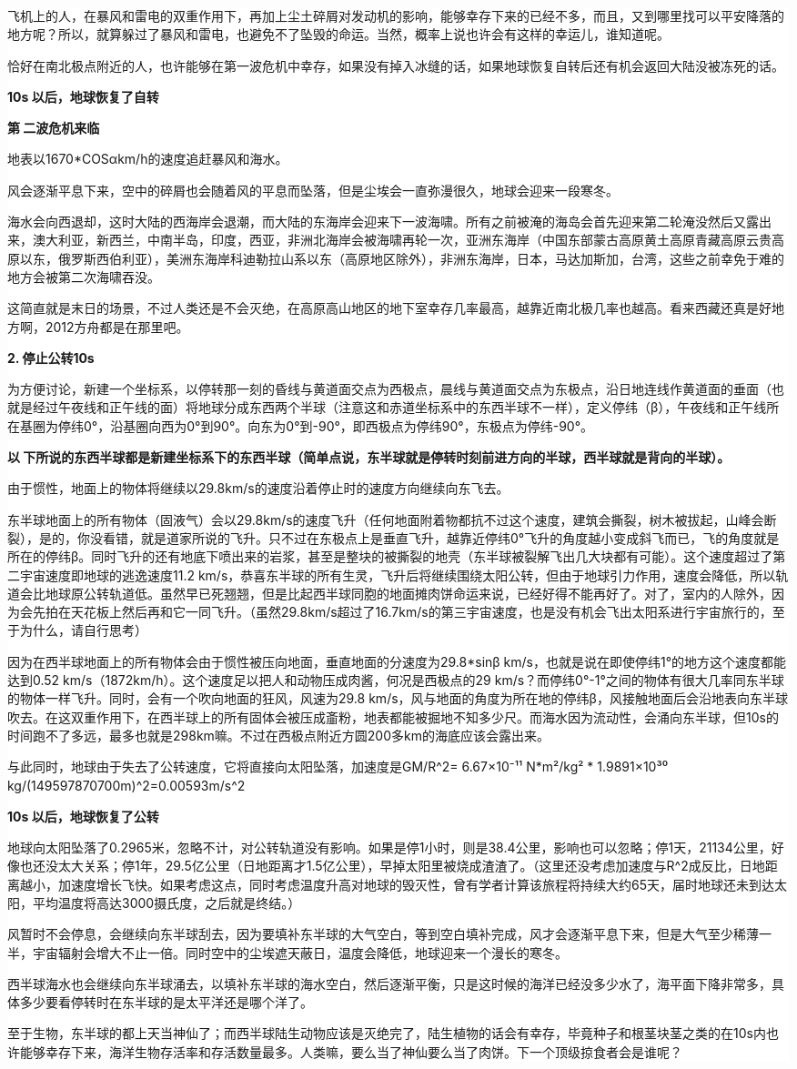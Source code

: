 飞机上的人，在暴风和雷电的双重作用下，再加上尘土碎屑对发动机的影响，能够幸存下来的已经不多，而且，又到哪里找可以平安降落的地方呢？所以，就算躲过了暴风和雷电，也避免不了坠毁的命运。当然，概率上说也许会有这样的幸运儿，谁知道呢。

恰好在南北极点附近的人，也许能够在第一波危机中幸存，如果没有掉入冰缝的话，如果地球恢复自转后还有机会返回大陆没被冻死的话。

  

 **10s 以后，地球恢复了自转**

 **第 二波危机来临**

地表以1670*COSαkm/h的速度追赶暴风和海水。

风会逐渐平息下来，空中的碎屑也会随着风的平息而坠落，但是尘埃会一直弥漫很久，地球会迎来一段寒冬。

海水会向西退却，这时大陆的西海岸会退潮，而大陆的东海岸会迎来下一波海啸。所有之前被淹的海岛会首先迎来第二轮淹没然后又露出来，澳大利亚，新西兰，中南半岛，印度，西亚，非洲北海岸会被海啸再轮一次，亚洲东海岸（中国东部蒙古高原黄土高原青藏高原云贵高原以东，俄罗斯西伯利亚），美洲东海岸科迪勒拉山系以东（高原地区除外），非洲东海岸，日本，马达加斯加，台湾，这些之前幸免于难的地方会被第二次海啸吞没。

  

这简直就是末日的场景，不过人类还是不会灭绝，在高原高山地区的地下室幸存几率最高，越靠近南北极几率也越高。看来西藏还真是好地方啊，2012方舟都是在那里吧。

  

 **2. 停止公转10s**

为方便讨论，新建一个坐标系，以停转那一刻的昏线与黄道面交点为西极点，晨线与黄道面交点为东极点，沿日地连线作黄道面的垂面（也就是经过午夜线和正午线的面）将地球分成东西两个半球（注意这和赤道坐标系中的东西半球不一样），定义停纬（β），午夜线和正午线所在基圈为停纬0°，沿基圈向西为0°到90°。向东为0°到-90°，即西极点为停纬90°，东极点为停纬-90°。

 **以 下所说的东西半球都是新建坐标系下的东西半球（简单点说，东半球就是停转时刻前进方向的半球，西半球就是背向的半球）。**

由于惯性，地面上的物体将继续以29.8km/s的速度沿着停止时的速度方向继续向东飞去。

东半球地面上的所有物体（固液气）会以29.8km/s的速度飞升（任何地面附着物都抗不过这个速度，建筑会撕裂，树木被拔起，山峰会断裂），是的，你没看错，就是道家所说的飞升。只不过在东极点上是垂直飞升，越靠近停纬0°飞升的角度越小变成斜飞而已，飞的角度就是所在的停纬β。同时飞升的还有地底下喷出来的岩浆，甚至是整块的被撕裂的地壳（东半球被裂解飞出几大块都有可能）。这个速度超过了第二宇宙速度即地球的逃逸速度11.2
km/s，恭喜东半球的所有生灵，飞升后将继续围绕太阳公转，但由于地球引力作用，速度会降低，所以轨道会比地球原公转轨道低。虽然早已死翘翘，但是比起西半球同胞的地面摊肉饼命运来说，已经好得不能再好了。对了，室内的人除外，因为会先拍在天花板上然后再和它一同飞升。（虽然29.8km/s超过了16.7km/s的第三宇宙速度，也是没有机会飞出太阳系进行宇宙旅行的，至于为什么，请自行思考）

因为在西半球地面上的所有物体会由于惯性被压向地面，垂直地面的分速度为29.8*sinβ km/s，也就是说在即使停纬1°的地方这个速度都能达到0.52
km/s（1872km/h）。这个速度足以把人和动物压成肉酱，何况是西极点的29
km/s？而停纬0°-1°之间的物体有很大几率同东半球的物体一样飞升。同时，会有一个吹向地面的狂风，风速为29.8
km/s，风与地面的角度为所在地的停纬β，风接触地面后会沿地表向东半球吹去。在这双重作用下，在西半球上的所有固体会被压成齑粉，地表都能被掘地不知多少尺。而海水因为流动性，会涌向东半球，但10s的时间跑不了多远，最多也就是298km嘛。不过在西极点附近方圆200多km的海底应该会露出来。

与此同时，地球由于失去了公转速度，它将直接向太阳坠落，加速度是GM/R^2= 6.67×10⁻¹¹ N*m²/kg² * 1.9891×10³⁰
kg/(149597870700m)^2=0.00593m/s^2

  

 **10s 以后，地球恢复了公转**

地球向太阳坠落了0.2965米，忽略不计，对公转轨道没有影响。如果是停1小时，则是38.4公里，影响也可以忽略；停1天，21134公里，好像也还没太大关系；停1年，29.5亿公里（日地距离才1.5亿公里），早掉太阳里被烧成渣渣了。（这里还没考虑加速度与R^2成反比，日地距离越小，加速度增长飞快。如果考虑这点，同时考虑温度升高对地球的毁灭性，曾有学者计算该旅程将持续大约65天，届时地球还未到达太阳，平均温度将高达3000摄氏度，之后就是终结。）

风暂时不会停息，会继续向东半球刮去，因为要填补东半球的大气空白，等到空白填补完成，风才会逐渐平息下来，但是大气至少稀薄一半，宇宙辐射会增大不止一倍。同时空中的尘埃遮天蔽日，温度会降低，地球迎来一个漫长的寒冬。

西半球海水也会继续向东半球涌去，以填补东半球的海水空白，然后逐渐平衡，只是这时候的海洋已经没多少水了，海平面下降非常多，具体多少要看停转时在东半球的是太平洋还是哪个洋了。

至于生物，东半球的都上天当神仙了；而西半球陆生动物应该是灭绝完了，陆生植物的话会有幸存，毕竟种子和根茎块茎之类的在10s内也许能够幸存下来，海洋生物存活率和存活数量最多。人类嘛，要么当了神仙要么当了肉饼。下一个顶级掠食者会是谁呢？
